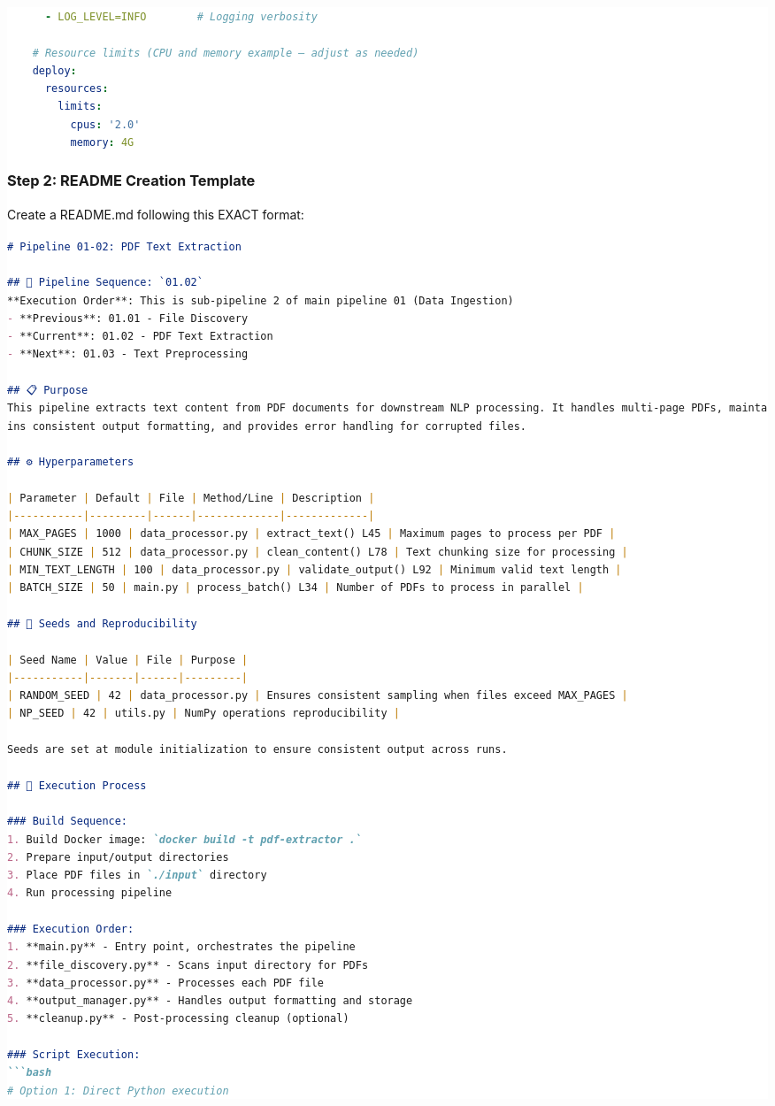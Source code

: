 ```yaml
      - LOG_LEVEL=INFO        # Logging verbosity
    
    # Resource limits (CPU and memory example – adjust as needed)
    deploy:
      resources:
        limits:
          cpus: '2.0'
          memory: 4G
```

### Step 2: README Creation Template

Create a README.md following this EXACT format:

```markdown
# Pipeline 01-02: PDF Text Extraction

## 🔢 Pipeline Sequence: `01.02`
**Execution Order**: This is sub-pipeline 2 of main pipeline 01 (Data Ingestion)
- **Previous**: 01.01 - File Discovery
- **Current**: 01.02 - PDF Text Extraction
- **Next**: 01.03 - Text Preprocessing

## 📋 Purpose
This pipeline extracts text content from PDF documents for downstream NLP processing. It handles multi-page PDFs, maintains consistent output formatting, and provides error handling for corrupted files.

## ⚙️ Hyperparameters

| Parameter | Default | File | Method/Line | Description |
|-----------|---------|------|-------------|-------------|
| MAX_PAGES | 1000 | data_processor.py | extract_text() L45 | Maximum pages to process per PDF |
| CHUNK_SIZE | 512 | data_processor.py | clean_content() L78 | Text chunking size for processing |
| MIN_TEXT_LENGTH | 100 | data_processor.py | validate_output() L92 | Minimum valid text length |
| BATCH_SIZE | 50 | main.py | process_batch() L34 | Number of PDFs to process in parallel |

## 🎲 Seeds and Reproducibility

| Seed Name | Value | File | Purpose |
|-----------|-------|------|---------|
| RANDOM_SEED | 42 | data_processor.py | Ensures consistent sampling when files exceed MAX_PAGES |
| NP_SEED | 42 | utils.py | NumPy operations reproducibility |

Seeds are set at module initialization to ensure consistent output across runs.

## 🚀 Execution Process

### Build Sequence:
1. Build Docker image: `docker build -t pdf-extractor .`
2. Prepare input/output directories
3. Place PDF files in `./input` directory
4. Run processing pipeline

### Execution Order:
1. **main.py** - Entry point, orchestrates the pipeline
2. **file_discovery.py** - Scans input directory for PDFs
3. **data_processor.py** - Processes each PDF file
4. **output_manager.py** - Handles output formatting and storage
5. **cleanup.py** - Post-processing cleanup (optional)

### Script Execution:
```bash
# Option 1: Direct Python execution
```